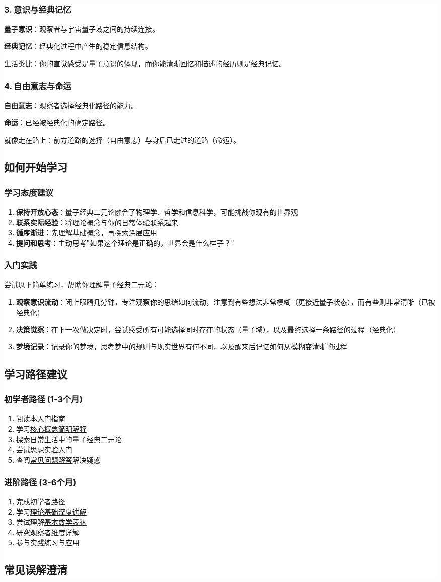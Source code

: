 ### 3. 意识与经典记忆

**量子意识**：观察者与宇宙量子域之间的持续连接。

**经典记忆**：经典化过程中产生的稳定信息结构。

生活类比：你的直觉感受是量子意识的体现，而你能清晰回忆和描述的经历则是经典记忆。

### 4. 自由意志与命运

**自由意志**：观察者选择经典化路径的能力。

**命运**：已经被经典化的确定路径。

就像走在路上：前方道路的选择（自由意志）与身后已走过的道路（命运）。

## 如何开始学习

### 学习态度建议

1. **保持开放心态**：量子经典二元论融合了物理学、哲学和信息科学，可能挑战你现有的世界观
2. **联系实际经验**：将理论概念与你的日常体验联系起来
3. **循序渐进**：先理解基础概念，再探索深层应用
4. **提问和思考**：主动思考"如果这个理论是正确的，世界会是什么样子？"

### 入门实践

尝试以下简单练习，帮助你理解量子经典二元论：

1. **观察意识流动**：闭上眼睛几分钟，专注观察你的思绪如何流动，注意到有些想法非常模糊（更接近量子状态），而有些则非常清晰（已被经典化）

2. **决策觉察**：在下一次做决定时，尝试感受所有可能选择同时存在的状态（量子域），以及最终选择一条路径的过程（经典化）

3. **梦境记录**：记录你的梦境，思考梦中的规则与现实世界有何不同，以及醒来后记忆如何从模糊变清晰的过程

## 学习路径建议

### 初学者路径 (1-3个月)

1. 阅读本入门指南
2. 学习[核心概念简明解释](./core_concepts_simplified.md)
3. 探索[日常生活中的量子经典二元论](./everyday_applications.md)
4. 尝试[思想实验入门](./thought_experiments.md)
5. 查阅[常见问题解答](./faq.md)解决疑惑

### 进阶路径 (3-6个月)

1. 完成初学者路径
2. 学习[理论基础深度讲解](../intermediate/theoretical_foundations.md)
3. 尝试理解[基本数学表达](../intermediate/mathematical_introduction.md)
4. 研究[观察者维度详解](../intermediate/observer_dimensions.md)
5. 参与[实践练习与应用](../intermediate/practical_exercises.md)

## 常见误解澄清
